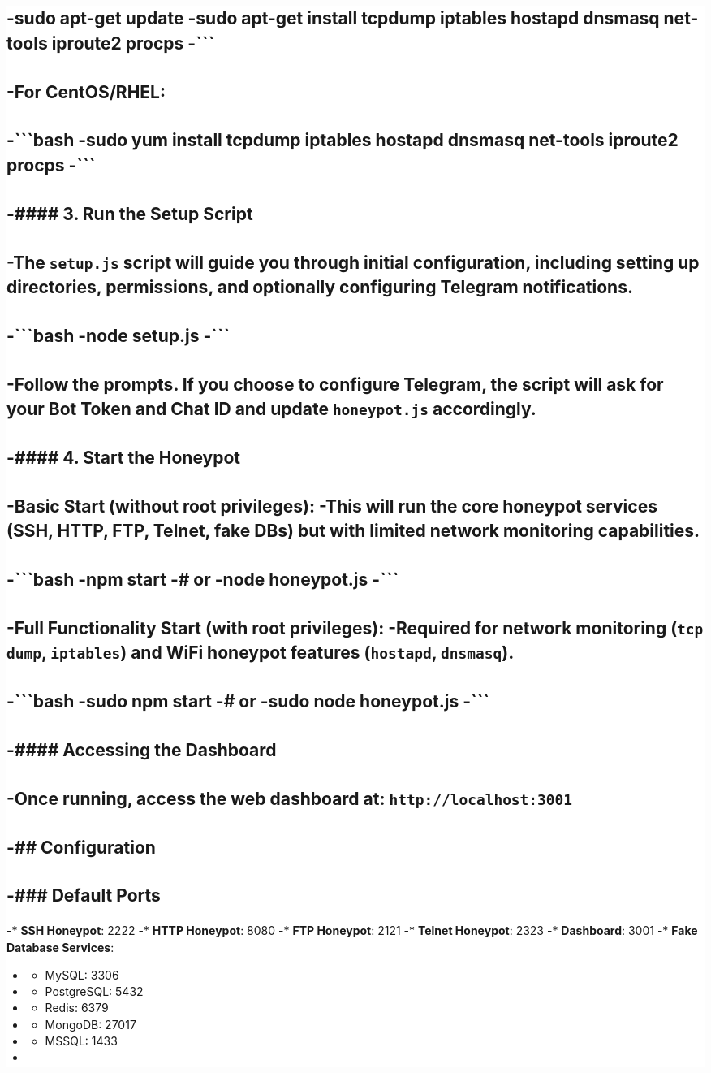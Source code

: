 -sudo apt-get update
-sudo apt-get install tcpdump iptables hostapd dnsmasq net-tools iproute2 procps
-\`\`\`
-
-**For CentOS/RHEL:**
-
-\`\`\`bash
-sudo yum install tcpdump iptables hostapd dnsmasq net-tools iproute2 procps
-\`\`\`
-
-#### 3. Run the Setup Script
-
-The `setup.js` script will guide you through initial configuration, including setting up directories, permissions, and optionally configuring Telegram notifications.
-
-\`\`\`bash
-node setup.js
-\`\`\`
-
-Follow the prompts. If you choose to configure Telegram, the script will ask for your Bot Token and Chat ID and update `honeypot.js` accordingly.
-
-#### 4. Start the Honeypot
-
-**Basic Start (without root privileges):**
-This will run the core honeypot services (SSH, HTTP, FTP, Telnet, fake DBs) but with limited network monitoring capabilities.
-
-\`\`\`bash
-npm start
-# or
-node honeypot.js
-\`\`\`
-
-**Full Functionality Start (with root privileges):**
-Required for network monitoring (`tcpdump`, `iptables`) and WiFi honeypot features (`hostapd`, `dnsmasq`).
-
-\`\`\`bash
-sudo npm start
-# or
-sudo node honeypot.js
-\`\`\`
-
-#### Accessing the Dashboard
-
-Once running, access the web dashboard at: `http://localhost:3001`
-
-## Configuration
-
-### Default Ports
-
-*   **SSH Honeypot**: 2222
-*   **HTTP Honeypot**: 8080
-*   **FTP Honeypot**: 2121
-*   **Telnet Honeypot**: 2323
-*   **Dashboard**: 3001
-*   **Fake Database Services**:
-    *   MySQL: 3306
-    *   PostgreSQL: 5432
-    *   Redis: 6379
-    *   MongoDB: 27017
-    *   MSSQL: 1433
-